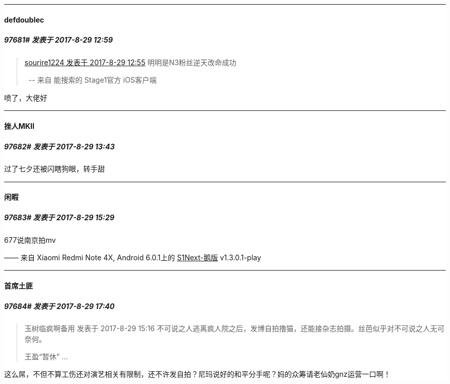 -----

####  defdoublec  
##### 97681#       发表于 2017-8-29 12:59



<blockquote><a href="httphttps://bbs.saraba1st.com/2b/forum.php?mod=redirect&amp;goto=findpost&amp;pid=37043306&amp;ptid=1105387" target="_blank">sourire1224 发表于 2017-8-29 12:55</a>
明明是N3粉丝逆天改命成功

  -- 来自 能搜索的 Stage1官方 iOS客户端</blockquote>
喷了，大佬好







-----

####  挫人MKII  
##### 97682#       发表于 2017-8-29 13:43




过了七夕还被闪瞎狗眼，转手甜







-----

####  闲暇  
##### 97683#       发表于 2017-8-29 15:29




677说南京拍mv

—— 来自 Xiaomi Redmi Note 4X, Android 6.0.1上的 [S1Next-鹅版](https://github.com/ykrank/S1-Next/releases) v1.3.0.1-play







-----

####  首席土匪  
##### 97684#       发表于 2017-8-29 17:40



<blockquote>玉树临疯啊备用 发表于 2017-8-29 15:16
不可说之人逃离疯人院之后，发博自拍撸猫，还能接杂志拍摄。丝芭似乎对不可说之人无可奈何。

王盈“暂休” ...</blockquote>
这么屌，不但不算工伤还对演艺相关有限制，还不许发自拍？尼玛说好的和平分手呢？妈的众筹请老仙奶gnz运营一口啊！
